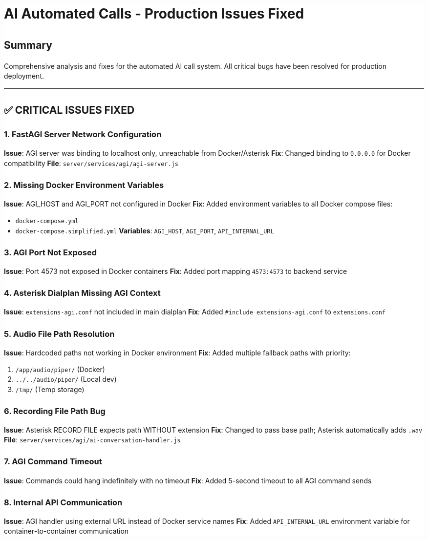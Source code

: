# AI Automated Calls - Production Issues Fixed

## Summary
Comprehensive analysis and fixes for the automated AI call system. All critical bugs have been resolved for production deployment.

---

## ✅ CRITICAL ISSUES FIXED

### 1. **FastAGI Server Network Configuration**
**Issue**: AGI server was binding to localhost only, unreachable from Docker/Asterisk
**Fix**: Changed binding to `0.0.0.0` for Docker compatibility
**File**: `server/services/agi/agi-server.js`

### 2. **Missing Docker Environment Variables**
**Issue**: AGI_HOST and AGI_PORT not configured in Docker
**Fix**: Added environment variables to all Docker compose files:
- `docker-compose.yml`
- `docker-compose.simplified.yml`
**Variables**: `AGI_HOST`, `AGI_PORT`, `API_INTERNAL_URL`

### 3. **AGI Port Not Exposed**
**Issue**: Port 4573 not exposed in Docker containers
**Fix**: Added port mapping `4573:4573` to backend service

### 4. **Asterisk Dialplan Missing AGI Context**
**Issue**: `extensions-agi.conf` not included in main dialplan
**Fix**: Added `#include extensions-agi.conf` to `extensions.conf`

### 5. **Audio File Path Resolution**
**Issue**: Hardcoded paths not working in Docker environment
**Fix**: Added multiple fallback paths with priority:
1. `/app/audio/piper/` (Docker)
2. `../../audio/piper/` (Local dev)
3. `/tmp/` (Temp storage)

### 6. **Recording File Path Bug**
**Issue**: Asterisk RECORD FILE expects path WITHOUT extension
**Fix**: Changed to pass base path; Asterisk automatically adds `.wav`
**File**: `server/services/agi/ai-conversation-handler.js`

### 7. **AGI Command Timeout**
**Issue**: Commands could hang indefinitely with no timeout
**Fix**: Added 5-second timeout to all AGI command sends

### 8. **Internal API Communication**
**Issue**: AGI handler using external URL instead of Docker service names
**Fix**: Added `API_INTERNAL_URL` environment variable for container-to-container communication
